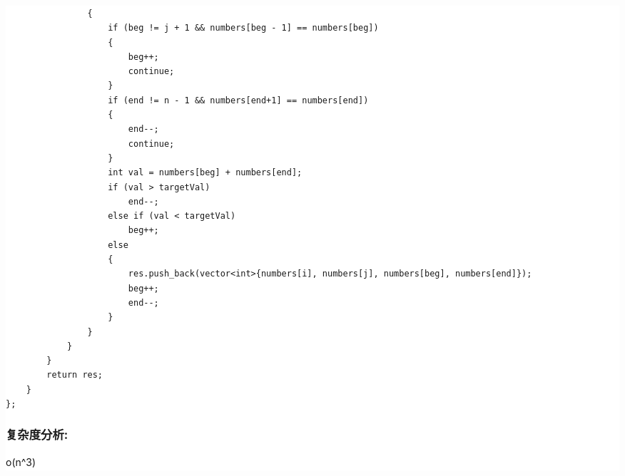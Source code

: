 ```
                {
                    if (beg != j + 1 && numbers[beg - 1] == numbers[beg])
                    {
                        beg++;
                        continue;
                    }
                    if (end != n - 1 && numbers[end+1] == numbers[end])
                    {
                        end--;
                        continue;
                    }
                    int val = numbers[beg] + numbers[end];
                    if (val > targetVal)
                        end--;
                    else if (val < targetVal)
                        beg++;
                    else
                    {
                        res.push_back(vector<int>{numbers[i], numbers[j], numbers[beg], numbers[end]});
                        beg++;
                        end--;
                    }
                }
            }
        }
        return res;
    }
};
```

### 复杂度分析:

o\(n^3\)

